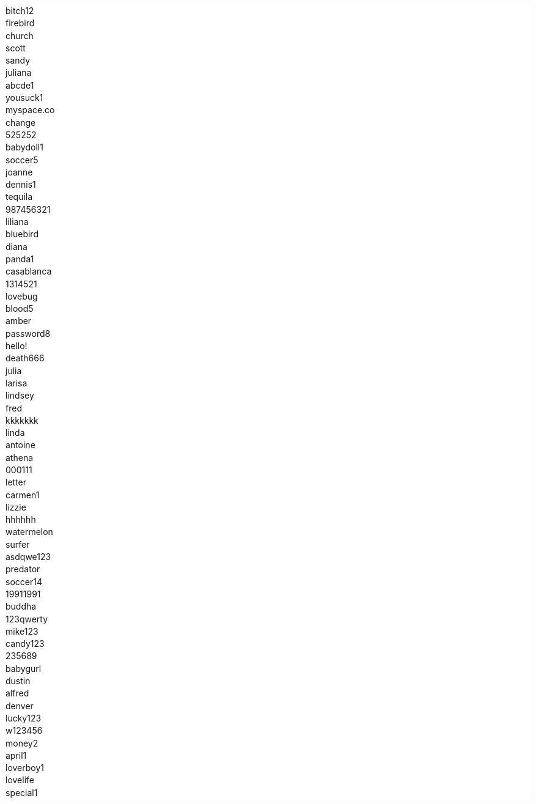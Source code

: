 bitch12<br>
firebird<br>
church<br>
scott<br>
sandy<br>
juliana<br>
abcde1<br>
yousuck1<br>
myspace.co<br>
change<br>
525252<br>
babydoll1<br>
soccer5<br>
joanne<br>
dennis1<br>
tequila<br>
987456321<br>
liliana<br>
bluebird<br>
diana<br>
panda1<br>
casablanca<br>
1314521<br>
lovebug<br>
blood5<br>
amber<br>
password8<br>
hello!<br>
death666<br>
julia<br>
larisa<br>
lindsey<br>
fred<br>
kkkkkkk<br>
linda<br>
antoine<br>
athena<br>
000111<br>
letter<br>
carmen1<br>
lizzie<br>
hhhhhh<br>
watermelon<br>
surfer<br>
asdqwe123<br>
predator<br>
soccer14<br>
19911991<br>
buddha<br>
123qwerty<br>
mike123<br>
candy123<br>
235689<br>
babygurl<br>
dustin<br>
alfred<br>
denver<br>
lucky123<br>
w123456<br>
money2<br>
april1<br>
loverboy1<br>
lovelife<br>
special1<br>
